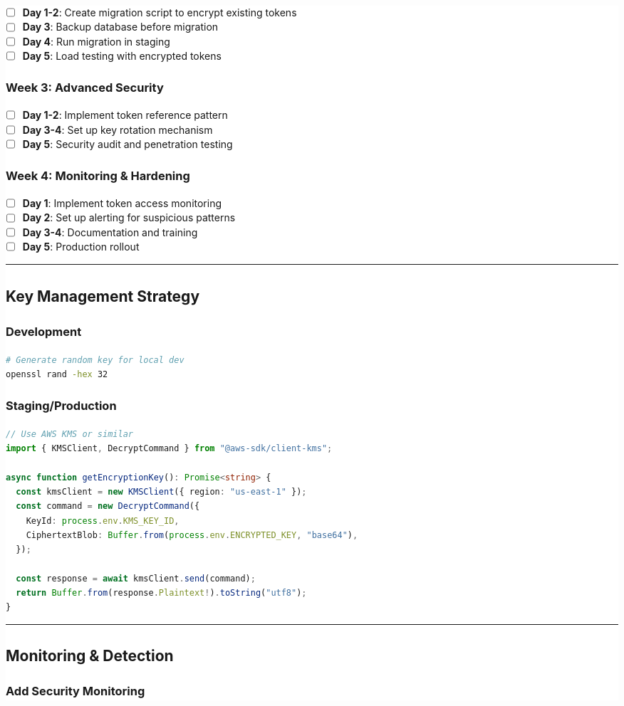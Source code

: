 - [ ] **Day 1-2**: Create migration script to encrypt existing tokens
- [ ] **Day 3**: Backup database before migration
- [ ] **Day 4**: Run migration in staging
- [ ] **Day 5**: Load testing with encrypted tokens

### Week 3: Advanced Security

- [ ] **Day 1-2**: Implement token reference pattern
- [ ] **Day 3-4**: Set up key rotation mechanism
- [ ] **Day 5**: Security audit and penetration testing

### Week 4: Monitoring & Hardening

- [ ] **Day 1**: Implement token access monitoring
- [ ] **Day 2**: Set up alerting for suspicious patterns
- [ ] **Day 3-4**: Documentation and training
- [ ] **Day 5**: Production rollout

---

## Key Management Strategy

### Development

```bash
# Generate random key for local dev
openssl rand -hex 32
```

### Staging/Production

```typescript
// Use AWS KMS or similar
import { KMSClient, DecryptCommand } from "@aws-sdk/client-kms";

async function getEncryptionKey(): Promise<string> {
  const kmsClient = new KMSClient({ region: "us-east-1" });
  const command = new DecryptCommand({
    KeyId: process.env.KMS_KEY_ID,
    CiphertextBlob: Buffer.from(process.env.ENCRYPTED_KEY, "base64"),
  });

  const response = await kmsClient.send(command);
  return Buffer.from(response.Plaintext!).toString("utf8");
}
```

---

## Monitoring & Detection

### Add Security Monitoring
